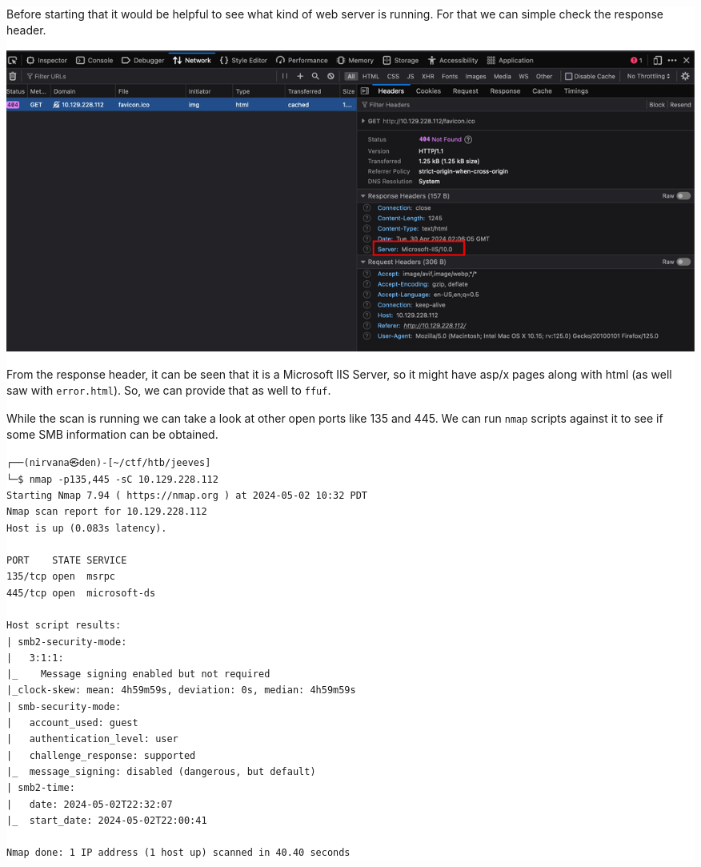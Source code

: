 Before starting that it would be helpful to see what kind of web server is running. For that we can simple check the response header.

![iis_server](./.images/iis_server.png)

From the response header, it can be seen that it is a Microsoft IIS Server, so it might have asp/x pages along with html (as well saw with `error.html`). So, we can provide that as well to `ffuf`.

While the scan is running we can take a look at other open ports like 135 and 445. We can run `nmap` scripts against it to see if some SMB information can be obtained.

```
┌──(nirvana㉿den)-[~/ctf/htb/jeeves]
└─$ nmap -p135,445 -sC 10.129.228.112
Starting Nmap 7.94 ( https://nmap.org ) at 2024-05-02 10:32 PDT
Nmap scan report for 10.129.228.112
Host is up (0.083s latency).

PORT    STATE SERVICE
135/tcp open  msrpc
445/tcp open  microsoft-ds

Host script results:
| smb2-security-mode:
|   3:1:1:
|_    Message signing enabled but not required
|_clock-skew: mean: 4h59m59s, deviation: 0s, median: 4h59m59s
| smb-security-mode:
|   account_used: guest
|   authentication_level: user
|   challenge_response: supported
|_  message_signing: disabled (dangerous, but default)
| smb2-time:
|   date: 2024-05-02T22:32:07
|_  start_date: 2024-05-02T22:00:41

Nmap done: 1 IP address (1 host up) scanned in 40.40 seconds
```
